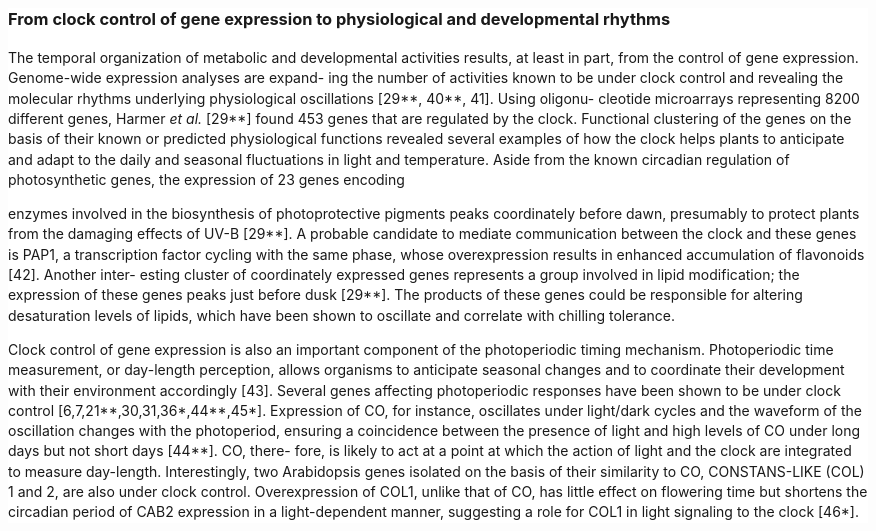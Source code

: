 ### From clock control of gene expression to physiological and developmental rhythms

The temporal organization of metabolic and developmental
activities results, at least in part, from the control of gene
expression. Genome-wide expression analyses are expand-
ing the number of activities known to be under clock
control and revealing the molecular rhythms underlying
physiological oscillations [29**, 40**, 41]. Using oligonu-
cleotide microarrays representing 8200 different genes,
Harmer *et al.* [29**] found 453 genes that are regulated by
the clock. Functional clustering of the genes on the basis of
their known or predicted physiological functions revealed
several examples of how the clock helps plants to anticipate
and adapt to the daily and seasonal fluctuations in light and
temperature. Aside from the known circadian regulation of
photosynthetic genes, the expression of 23 genes encoding

enzymes involved in the biosynthesis of photoprotective
pigments peaks coordinately before dawn, presumably to
protect plants from the damaging effects of UV-B [29**]. A
probable candidate to mediate communication between
the clock and these genes is PAP1, a transcription factor
cycling with the same phase, whose overexpression results
in enhanced accumulation of flavonoids [42]. Another inter-
esting cluster of coordinately expressed genes represents a
group involved in lipid modification; the expression of
these genes peaks just before dusk [29**]. The products of
these genes could be responsible for altering desaturation
levels of lipids, which have been shown to oscillate and
correlate with chilling tolerance.

Clock control of gene expression is also an important
component of the photoperiodic timing mechanism.
Photoperiodic time measurement, or day-length perception,
allows organisms to anticipate seasonal changes and to
coordinate their development with their environment
accordingly [43]. Several genes affecting photoperiodic
responses have been shown to be under clock control
[6,7,21**,30,31,36*,44**,45*]. Expression of CO, for instance,
oscillates under light/dark cycles and the waveform of
the oscillation changes with the photoperiod, ensuring a
coincidence between the presence of light and high levels
of CO under long days but not short days [44**]. CO, there-
fore, is likely to act at a point at which the action of light
and the clock are integrated to measure day-length.
Interestingly, two Arabidopsis genes isolated on the basis of
their similarity to CO, CONSTANS-LIKE (COL) 1 and 2,
are also under clock control. Overexpression of COL1,
unlike that of CO, has little effect on flowering time but
shortens the circadian period of CAB2 expression in a
light-dependent manner, suggesting a role for COL1 in
light signaling to the clock [46*].
